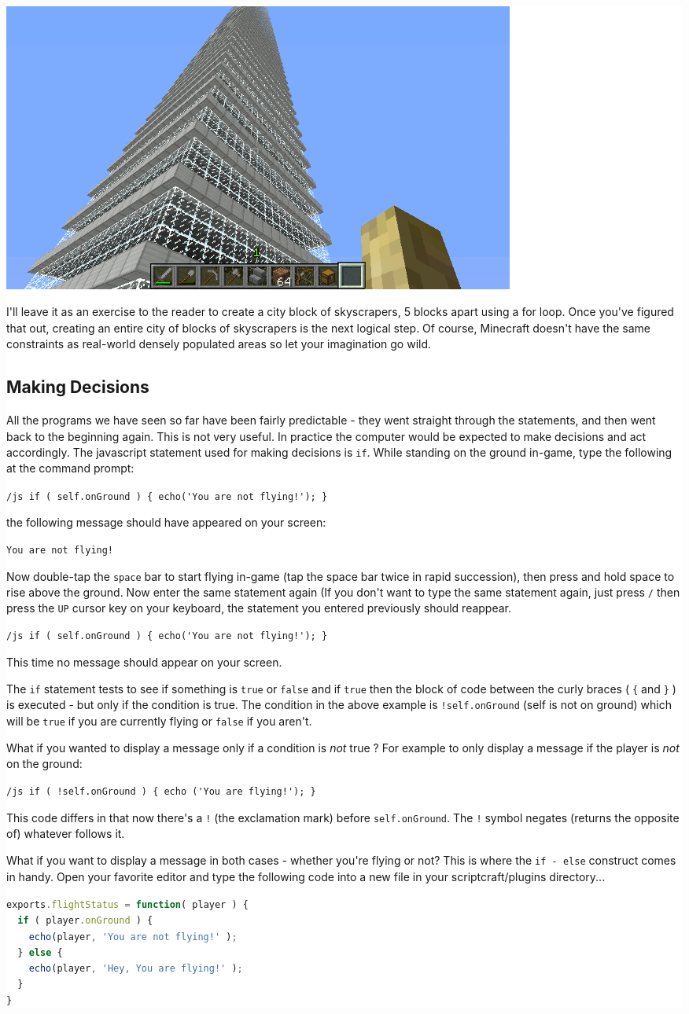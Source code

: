 ![skyscraper][img_ss]

I'll leave it as an exercise to the reader to create a city block of
skyscrapers, 5 blocks apart using a for loop.  Once you've figured
that out, creating an entire city of blocks of skyscrapers is the next
logical step. Of course, Minecraft doesn't have the same constraints
as real-world densely populated areas so let your imagination go wild.

## Making Decisions 

All the programs we have seen so far have been fairly predictable - they went 
straight through the statements, and then went back to the beginning again. This is 
not very useful. In practice the computer would be expected to make decisions and 
act accordingly. The javascript statement used for making decisions is `if`. 
While standing on the ground in-game, type the following at the command prompt:

    /js if ( self.onGround ) { echo('You are not flying!'); }

the following message should have appeared on your screen:

    You are not flying!

Now double-tap the `space` bar to start flying in-game (tap the space bar twice in rapid
succession), then press and hold space to rise above the ground. Now
enter the same statement again (If you don't want to type the same
statement again, just press `/` then press the `UP` cursor key on your
keyboard, the statement you entered previously should reappear.

    /js if ( self.onGround ) { echo('You are not flying!'); }

This time no message should appear on your screen.

The `if` statement tests to see if something is `true` or `false` and
if `true` then the block of code between the curly braces ( `{` and
`}` ) is executed - but only if the condition is true.  The condition
in the above example is `!self.onGround` (self is not on ground) which
will be `true` if you are currently flying or `false` if you aren't.

What if you wanted to display a message only if a condition is *not*
true ? For example to only display a message if the player is *not* on the ground:

    /js if ( !self.onGround ) { echo ('You are flying!'); }

This code differs in that now there's a `!` (the exclamation mark)
before `self.onGround`. The `!` symbol negates (returns the opposite of)
whatever follows it.

What if you want to display a message in both cases - whether you're
flying or not? This is where the `if - else` construct comes in handy.
Open your favorite editor and type the following code into a new file
in your scriptcraft/plugins directory...

```javascript
exports.flightStatus = function( player ) {
  if ( player.onGround ) { 
    echo(player, 'You are not flying!' );
  } else {
    echo(player, 'Hey, You are flying!' );
  }
}
```


[cmPerms]: http://canarymod.net/books/canarymod-admin-guide/permissions-and-groups
[cmPermsList]: http://canarymod.net/books/canarymod-admin-guide/list-permissions
[cmworld]: https://ci.visualillusionsent.net/job/CanaryLib/javadoc/net/canarymod/api/world/World.html
[cmadmin]: https://github.com/walterhiggins/canarymod-admin-guide/
[dlbuk2]: http://dl.bukkit.org/downloads/craftbukkit/
[dlcm]: http://canarymod.net/releases
[bii]: http://wiki.bukkit.org/Setting_up_a_server
[sc-plugin]: http://scriptcraftjs.org/download/
[ce]: http://www.codecademy.com/
[mcdv]: http://www.minecraftwiki.net/wiki/Data_values
[np]: http://notepad-plus-plus.org/
[cbapi]: http://jd.bukkit.org/beta/apidocs/
[cmapi]: https://ci.visualillusionsent.net/job/CanaryLib/javadoc/
[boole]: http://en.wikipedia.org/wiki/George_Boole
[soundapi]: https://ci.visualillusionsent.net/job/CanaryLib/javadoc/net/canarymod/api/world/effects/SoundEffect.Type.html
[ap]: Anatomy-of-a-Plugin.md
[api]: API-Reference.md
[twl]: http://www.barebones.com/products/textwrangler/
[bkevts]: http://jd.bukkit.org/dev/apidocs/org/bukkit/event/package-summary.html
[cmevts]: https://ci.visualillusionsent.net/job/CanaryLib/javadoc/net/canarymod/hook/package-summary.html
[cmevts2]: API-Reference.md#events-helper-module-canary-version
[img_echo_date]: img/ypgpm_echo_date.png
[img_3d_shapes]: img/ypgpm_3dshapes.jpg
[img_whd]: img/ypgpm_whd.jpg
[img_dv]: img/ypgpm_datavalues.png
[img_ed]: img/ypgpm_ex_dwell.png
[img_2boxes]: img/ypgpm_2boxes.png
[img_cr]: img/ypgpm_mc_cr.png
[img_greet]: img/ypgpm_greet.png
[img_ssf]: img/skyscraper_floor.png
[img_ss]: img/skyscraper.png